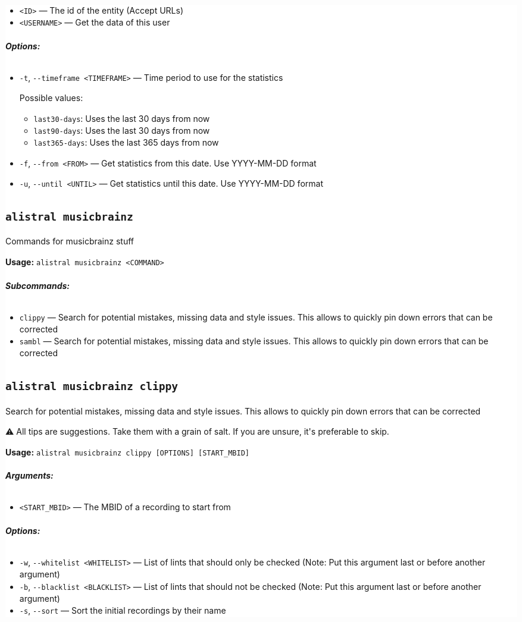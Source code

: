 * `<ID>` — The id of the entity (Accept URLs)
* `<USERNAME>` — Get the data of this user

###### **Options:**

* `-t`, `--timeframe <TIMEFRAME>` — Time period to use for the statistics

  Possible values:
  - `last30-days`:
    Uses the last 30 days from now
  - `last90-days`:
    Uses the last 30 days from now
  - `last365-days`:
    Uses the last 365 days from now

* `-f`, `--from <FROM>` — Get statistics from this date. Use YYYY-MM-DD format
* `-u`, `--until <UNTIL>` — Get statistics until this date. Use YYYY-MM-DD format



## `alistral musicbrainz`

Commands for musicbrainz stuff

**Usage:** `alistral musicbrainz <COMMAND>`

###### **Subcommands:**

* `clippy` — Search for potential mistakes, missing data and style issues. This allows to quickly pin down errors that can be corrected
* `sambl` — Search for potential mistakes, missing data and style issues. This allows to quickly pin down errors that can be corrected



## `alistral musicbrainz clippy`

Search for potential mistakes, missing data and style issues. This allows to quickly pin down errors that can be corrected

⚠️ All tips are suggestions. Take them with a grain of salt. If you are unsure, it's preferable to skip.

**Usage:** `alistral musicbrainz clippy [OPTIONS] [START_MBID]`

###### **Arguments:**

* `<START_MBID>` — The MBID of a recording to start from

###### **Options:**

* `-w`, `--whitelist <WHITELIST>` — List of lints that should only be checked (Note: Put this argument last or before another argument)
* `-b`, `--blacklist <BLACKLIST>` — List of lints that should not be checked (Note: Put this argument last or before another argument)
* `-s`, `--sort` — Sort the initial recordings by their name

